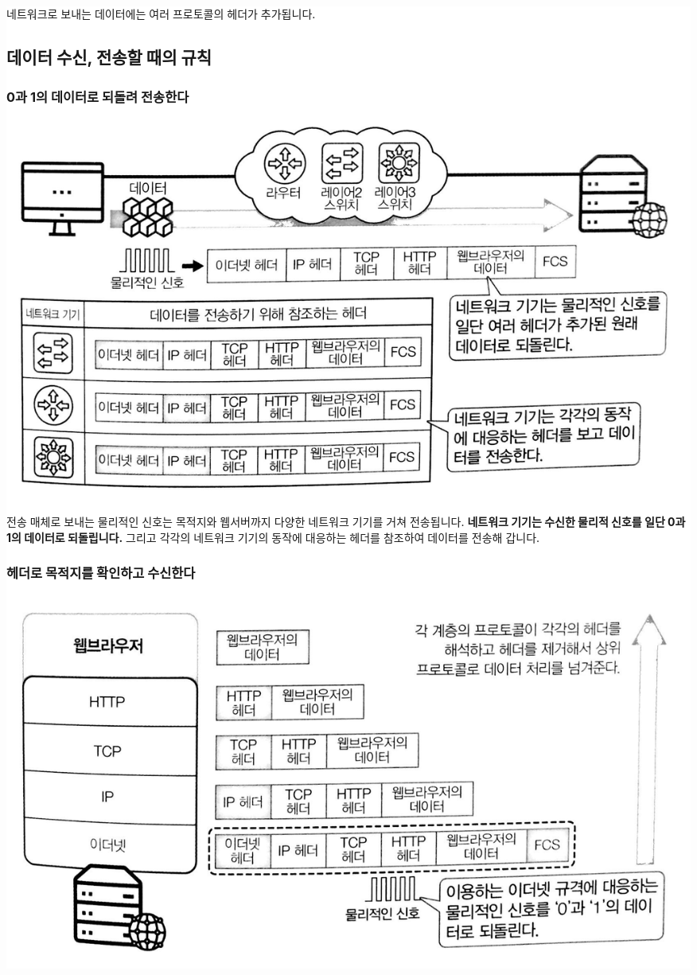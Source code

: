 네트워크로 보내는 데이터에는 여러 프로토콜의 헤더가 추가됩니다.

## 데이터 수신, 전송할 때의 규칙

### 0과 1의 데이터로 되돌려 전송한다
![](/assets/network-7.JPG)

전송 매체로 보내는 물리적인 신호는 목적지와 웹서버까지 다양한 네트워크 기기를 거쳐 전송됩니다. **네트워크 기기는 수신한 물리적 신호를 일단 0과 1의 데이터로 되돌립니다.** 그리고 각각의 네트워크 기기의 동작에 대응하는 헤더를 참조하여 데이터를 전송해 갑니다.

### 헤더로 목적지를 확인하고 수신한다
![](/assets/network-8.JPG)
